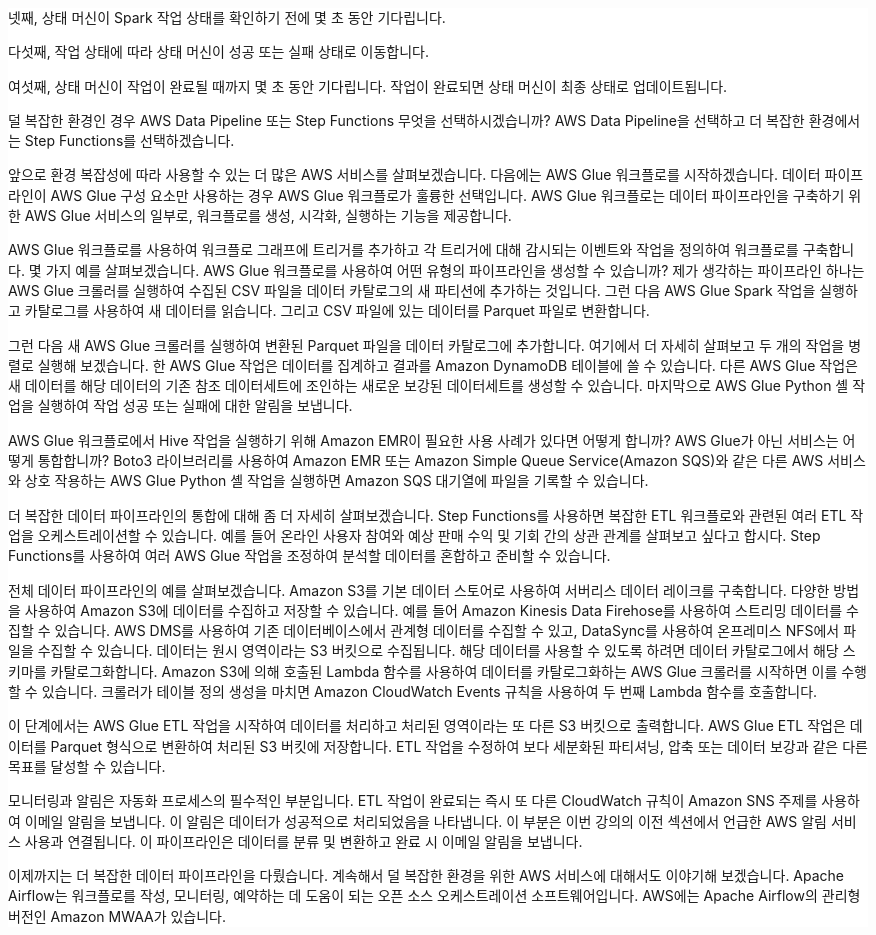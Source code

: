넷째, 상태 머신이 Spark 작업 상태를 확인하기 전에 몇 초 동안 기다립니다.

다섯째, 작업 상태에 따라 상태 머신이 성공 또는 실패 상태로 이동합니다.

여섯째, 상태 머신이 작업이 완료될 때까지 몇 초 동안 기다립니다. 작업이 완료되면 상태 머신이 최종 상태로 업데이트됩니다.

 

덜 복잡한 환경인 경우 AWS Data Pipeline 또는 Step Functions 무엇을 선택하시겠습니까? AWS Data Pipeline을 선택하고 더 복잡한 환경에서는 Step Functions를 선택하겠습니다.

 

앞으로 환경 복잡성에 따라 사용할 수 있는 더 많은 AWS 서비스를 살펴보겠습니다. 다음에는 AWS Glue 워크플로를 시작하겠습니다. 데이터 파이프라인이 AWS Glue 구성 요소만 사용하는 경우 AWS Glue 워크플로가 훌륭한 선택입니다. AWS Glue 워크플로는 데이터 파이프라인을 구축하기 위한 AWS Glue 서비스의 일부로, 워크플로를 생성, 시각화, 실행하는 기능을 제공합니다.

 

AWS Glue 워크플로를 사용하여 워크플로 그래프에 트리거를 추가하고 각 트리거에 대해 감시되는 이벤트와 작업을 정의하여 워크플로를 구축합니다. 몇 가지 예를 살펴보겠습니다. AWS Glue 워크플로를 사용하여 어떤 유형의 파이프라인을 생성할 수 있습니까? 제가 생각하는 파이프라인 하나는 AWS Glue 크롤러를 실행하여 수집된 CSV 파일을 데이터 카탈로그의 새 파티션에 추가하는 것입니다. 그런 다음 AWS Glue Spark 작업을 실행하고 카탈로그를 사용하여 새 데이터를 읽습니다. 그리고 CSV 파일에 있는 데이터를 Parquet 파일로 변환합니다.

 

그런 다음 새 AWS Glue 크롤러를 실행하여 변환된 Parquet 파일을 데이터 카탈로그에 추가합니다. 여기에서 더 자세히 살펴보고 두 개의 작업을 병렬로 실행해 보겠습니다. 한 AWS Glue 작업은 데이터를 집계하고 결과를 Amazon DynamoDB 테이블에 쓸 수 있습니다. 다른 AWS Glue 작업은 새 데이터를 해당 데이터의 기존 참조 데이터세트에 조인하는 새로운 보강된 데이터세트를 생성할 수 있습니다. 마지막으로 AWS Glue Python 셸 작업을 실행하여 작업 성공 또는 실패에 대한 알림을 보냅니다.

 

AWS Glue 워크플로에서 Hive 작업을 실행하기 위해 Amazon EMR이 필요한 사용 사례가 있다면 어떻게 합니까? AWS Glue가 아닌 서비스는 어떻게 통합합니까? Boto3 라이브러리를 사용하여 Amazon EMR 또는 Amazon Simple Queue Service(Amazon SQS)와 같은 다른 AWS 서비스와 상호 작용하는 AWS Glue Python 셸 작업을 실행하면 Amazon SQS 대기열에 파일을 기록할 수 있습니다.

더 복잡한 데이터 파이프라인의 통합에 대해 좀 더 자세히 살펴보겠습니다. Step Functions를 사용하면 복잡한 ETL 워크플로와 관련된 여러 ETL 작업을 오케스트레이션할 수 있습니다. 예를 들어 온라인 사용자 참여와 예상 판매 수익 및 기회 간의 상관 관계를 살펴보고 싶다고 합시다. Step Functions를 사용하여 여러 AWS Glue 작업을 조정하여 분석할 데이터를 혼합하고 준비할 수 있습니다.

 

전체 데이터 파이프라인의 예를 살펴보겠습니다. Amazon S3를 기본 데이터 스토어로 사용하여 서버리스 데이터 레이크를 구축합니다. 다양한 방법을 사용하여 Amazon S3에 데이터를 수집하고 저장할 수 있습니다. 예를 들어 Amazon Kinesis Data Firehose를 사용하여 스트리밍 데이터를 수집할 수 있습니다. AWS DMS를 사용하여 기존 데이터베이스에서 관계형 데이터를 수집할 수 있고, DataSync를 사용하여 온프레미스 NFS에서 파일을 수집할 수 있습니다. 데이터는 원시 영역이라는 S3 버킷으로 수집됩니다. 해당 데이터를 사용할 수 있도록 하려면 데이터 카탈로그에서 해당 스키마를 카탈로그화합니다. Amazon S3에 의해 호출된 Lambda 함수를 사용하여 데이터를 카탈로그화하는 AWS Glue 크롤러를 시작하면 이를 수행할 수 있습니다. 크롤러가 테이블 정의 생성을 마치면 Amazon CloudWatch Events 규칙을 사용하여 두 번째 Lambda 함수를 호출합니다.

 

이 단계에서는 AWS Glue ETL 작업을 시작하여 데이터를 처리하고 처리된 영역이라는 또 다른 S3 버킷으로 출력합니다. AWS Glue ETL 작업은 데이터를 Parquet 형식으로 변환하여 처리된 S3 버킷에 저장합니다. ETL 작업을 수정하여 보다 세분화된 파티셔닝, 압축 또는 데이터 보강과 같은 다른 목표를 달성할 수 있습니다.

 

모니터링과 알림은 자동화 프로세스의 필수적인 부분입니다. ETL 작업이 완료되는 즉시 또 다른 CloudWatch 규칙이 Amazon SNS 주제를 사용하여 이메일 알림을 보냅니다. 이 알림은 데이터가 성공적으로 처리되었음을 나타냅니다. 이 부분은 이번 강의의 이전 섹션에서 언급한 AWS 알림 서비스 사용과 연결됩니다. 이 파이프라인은 데이터를 분류 및 변환하고 완료 시 이메일 알림을 보냅니다.

 

이제까지는 더 복잡한 데이터 파이프라인을 다뤘습니다. 계속해서 덜 복잡한 환경을 위한 AWS 서비스에 대해서도 이야기해 보겠습니다. Apache Airflow는 워크플로를 작성, 모니터링, 예약하는 데 도움이 되는 오픈 소스 오케스트레이션 소프트웨어입니다. AWS에는 Apache Airflow의 관리형 버전인 Amazon MWAA가 있습니다.
